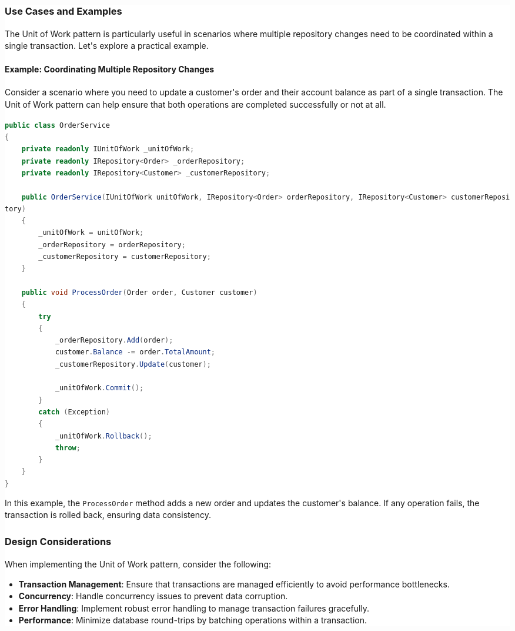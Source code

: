 ### Use Cases and Examples

The Unit of Work pattern is particularly useful in scenarios where multiple repository changes need to be coordinated within a single transaction. Let's explore a practical example.

#### Example: Coordinating Multiple Repository Changes

Consider a scenario where you need to update a customer's order and their account balance as part of a single transaction. The Unit of Work pattern can help ensure that both operations are completed successfully or not at all.

```csharp
public class OrderService
{
    private readonly IUnitOfWork _unitOfWork;
    private readonly IRepository<Order> _orderRepository;
    private readonly IRepository<Customer> _customerRepository;

    public OrderService(IUnitOfWork unitOfWork, IRepository<Order> orderRepository, IRepository<Customer> customerRepository)
    {
        _unitOfWork = unitOfWork;
        _orderRepository = orderRepository;
        _customerRepository = customerRepository;
    }

    public void ProcessOrder(Order order, Customer customer)
    {
        try
        {
            _orderRepository.Add(order);
            customer.Balance -= order.TotalAmount;
            _customerRepository.Update(customer);

            _unitOfWork.Commit();
        }
        catch (Exception)
        {
            _unitOfWork.Rollback();
            throw;
        }
    }
}
```

In this example, the `ProcessOrder` method adds a new order and updates the customer's balance. If any operation fails, the transaction is rolled back, ensuring data consistency.

### Design Considerations

When implementing the Unit of Work pattern, consider the following:

- **Transaction Management**: Ensure that transactions are managed efficiently to avoid performance bottlenecks.
- **Concurrency**: Handle concurrency issues to prevent data corruption.
- **Error Handling**: Implement robust error handling to manage transaction failures gracefully.
- **Performance**: Minimize database round-trips by batching operations within a transaction.
